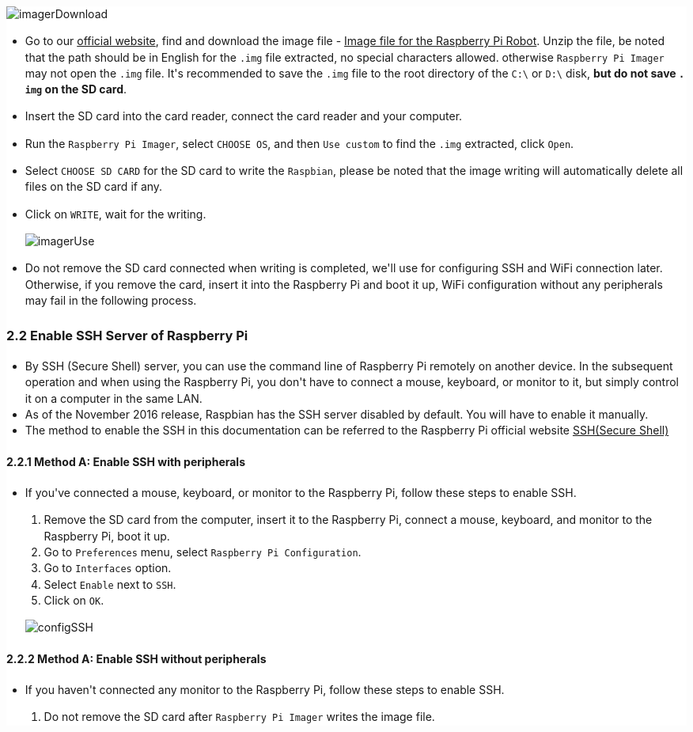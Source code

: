   ![imagerDownload](images/imagerDownload.png)

- Go to our [official website](https://www.adeept.com/ ), find and download the image file - [Image file for the Raspberry Pi Robot](https://adeept-my.sharepoint.com/personal/tomsun_adeept_onmicrosoft_com/_layouts/15/onedrive.aspx?id=%2Fpersonal%2Ftomsun%5Fadeept%5Fonmicrosoft%5Fcom%2FDocuments%2FadeeptRaspTank&originalPath=aHR0cHM6Ly9hZGVlcHQtbXkuc2hhcmVwb2ludC5jb20vOmY6L2cvcGVyc29uYWwvdG9tc3VuX2FkZWVwdF9vbm1pY3Jvc29mdF9jb20vRXZCZmhES1dJVEJLb1ZLejFJTThta01CaWc5SHRiZG9sMXdLQU83WTk5cFJWdz9ydGltZT1rUWxJeE9EMjEwZw). Unzip the file, be noted that the path should be in English for the `.img` file extracted, no special characters allowed. otherwise `Raspberry Pi Imager` may not open the `.img` file. It's recommended to save the `.img` file to the root directory of the `C:\` or `D:\` disk, **but do not save `.img` on the SD card**.  

- Insert the SD card into the card reader, connect the card reader and your computer.   

- Run the `Raspberry Pi Imager`, select `CHOOSE OS`, and then `Use custom` to find the `.img` extracted, click `Open`.

- Select `CHOOSE SD CARD` for the SD card to write the `Raspbian`, please be noted that the image writing will automatically delete all files on the SD card if any.  

- Click on `WRITE`, wait for the writing.  

  ![imagerUse](images/imagerUse.png)

- Do not remove the SD card connected when writing is completed, we'll use for configuring SSH and WiFi connection later. Otherwise, if you remove the card, insert it into the Raspberry Pi and boot it up, WiFi configuration without any peripherals may fail in the following process.  

### 2.2 Enable SSH Server of Raspberry Pi 
- By SSH (Secure Shell) server, you can use the command line of Raspberry Pi remotely on another device. In the subsequent operation and when using the Raspberry Pi, you don't have to connect a mouse, keyboard, or monitor to it, but simply control it on a computer in the same LAN.   
- As of the November 2016 release, Raspbian has the SSH server disabled by default. You will have to enable it manually.  
- The method to enable the SSH in this documentation can be referred to the Raspberry Pi official website [SSH(Secure Shell)](https://www.raspberrypi.org/documentation/remote-access/ssh/)  

#### 2.2.1 Method A: Enable SSH with peripherals
- If you've connected a mouse, keyboard, or monitor to the Raspberry Pi, follow these steps to enable SSH.   

    1. Remove the SD card from the computer, insert it to the Raspberry Pi, connect a mouse, keyboard, and monitor to the Raspberry Pi, boot it up.   
    2. Go to `Preferences` menu, select `Raspberry Pi Configuration`.
    3. Go to `Interfaces` option. 
    4. Select `Enable` next to `SSH`.
    5. Click on `OK`.  
    
    ![configSSH](images/configSSH.png)

#### 2.2.2 Method A: Enable SSH without peripherals
- If you haven't connected any monitor to the Raspberry Pi, follow these steps to enable SSH.  

    1. Do not remove the SD card after `Raspberry Pi Imager` writes the image file.  
